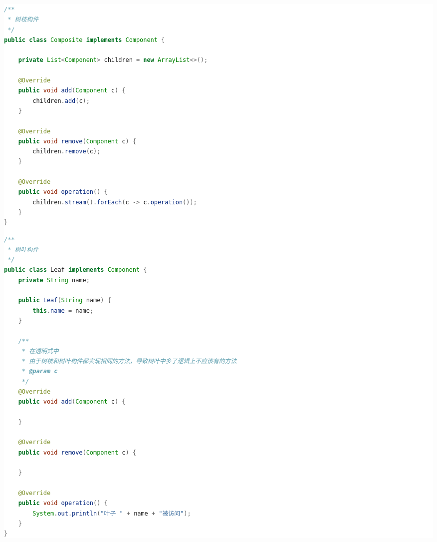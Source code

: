 ```java
/**
 * 树枝构件
 */
public class Composite implements Component {

    private List<Component> children = new ArrayList<>();

    @Override
    public void add(Component c) {
        children.add(c);
    }

    @Override
    public void remove(Component c) {
        children.remove(c);
    }

    @Override
    public void operation() {
        children.stream().forEach(c -> c.operation());
    }
}
```

```java
/**
 * 树叶构件
 */
public class Leaf implements Component {
    private String name;

    public Leaf(String name) {
        this.name = name;
    }

    /**
     * 在透明式中
     * 由于树枝和树叶构件都实现相同的方法，导致树叶中多了逻辑上不应该有的方法
     * @param c
     */
    @Override
    public void add(Component c) {

    }

    @Override
    public void remove(Component c) {

    }

    @Override
    public void operation() {
        System.out.println("叶子 " + name + "被访问");
    }
}
```
